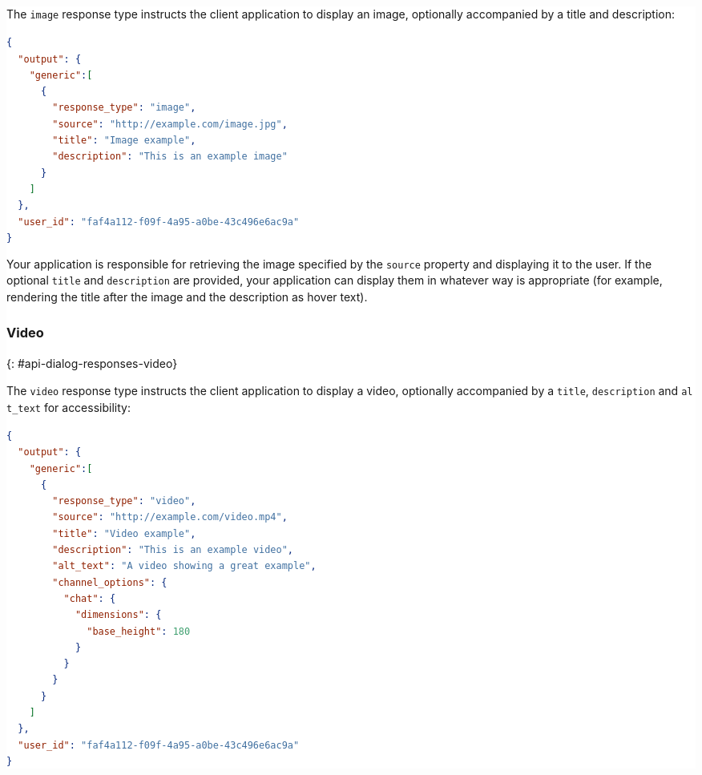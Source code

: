 The `image` response type instructs the client application to display an image, optionally accompanied by a title and description:

```json
{
  "output": {
    "generic":[
      {
        "response_type": "image",
        "source": "http://example.com/image.jpg",
        "title": "Image example",
        "description": "This is an example image"
      }
    ]
  },
  "user_id": "faf4a112-f09f-4a95-a0be-43c496e6ac9a"
}
```

Your application is responsible for retrieving the image specified by the `source` property and displaying it to the user. If the optional `title` and `description` are provided, your application can display them in whatever way is appropriate (for example, rendering the title after the image and the description as hover text).

### Video
{: #api-dialog-responses-video}

The `video` response type instructs the client application to display a video, optionally accompanied by a `title`, `description` and `alt_text` for accessibility:

```json
{
  "output": {
    "generic":[
      {
        "response_type": "video",
        "source": "http://example.com/video.mp4",
        "title": "Video example",
        "description": "This is an example video",
        "alt_text": "A video showing a great example",
        "channel_options": {
          "chat": {
            "dimensions": {
              "base_height": 180
            }
          }
        }
      }
    ]
  },
  "user_id": "faf4a112-f09f-4a95-a0be-43c496e6ac9a"
}
```
